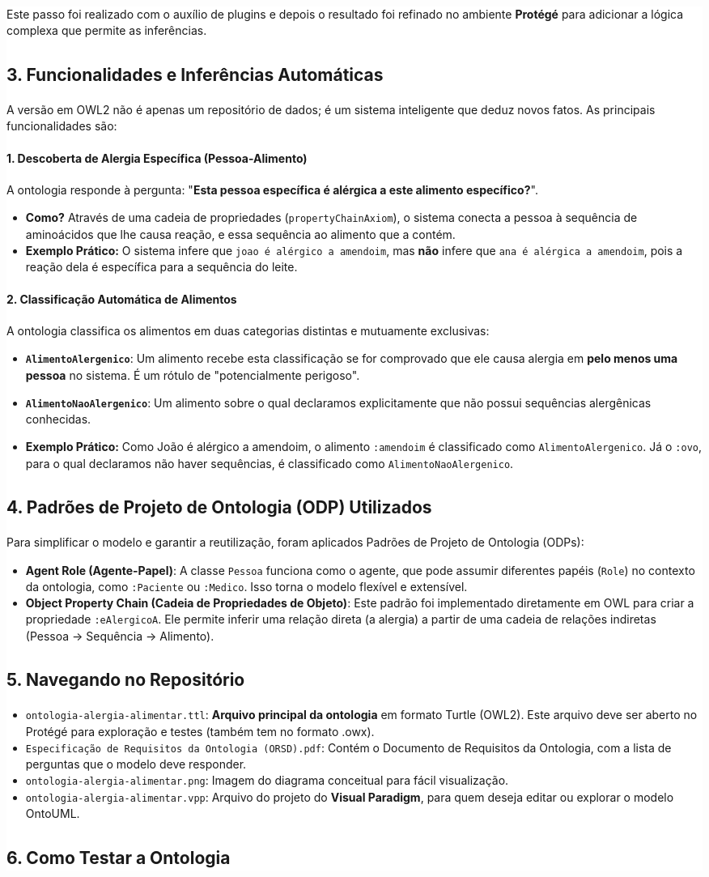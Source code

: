 Este passo foi realizado com o auxílio de plugins e depois o resultado foi refinado no ambiente **Protégé** para adicionar a lógica complexa que permite as inferências.

## 3. Funcionalidades e Inferências Automáticas

A versão em OWL2 não é apenas um repositório de dados; é um sistema inteligente que deduz novos fatos. As principais funcionalidades são:

#### 1. Descoberta de Alergia Específica (Pessoa-Alimento)
A ontologia responde à pergunta: "**Esta pessoa específica é alérgica a este alimento específico?**".
* **Como?** Através de uma cadeia de propriedades (`propertyChainAxiom`), o sistema conecta a pessoa à sequência de aminoácidos que lhe causa reação, e essa sequência ao alimento que a contém.
* **Exemplo Prático:** O sistema infere que `joao é alérgico a amendoim`, mas **não** infere que `ana é alérgica a amendoim`, pois a reação dela é específica para a sequência do leite.

#### 2. Classificação Automática de Alimentos
A ontologia classifica os alimentos em duas categorias distintas e mutuamente exclusivas:
* **`AlimentoAlergenico`**: Um alimento recebe esta classificação se for comprovado que ele causa alergia em **pelo menos uma pessoa** no sistema. É um rótulo de "potencialmente perigoso".
* **`AlimentoNaoAlergenico`**: Um alimento sobre o qual declaramos explicitamente que não possui sequências alergênicas conhecidas.

* **Exemplo Prático:** Como João é alérgico a amendoim, o alimento `:amendoim` é classificado como `AlimentoAlergenico`. Já o `:ovo`, para o qual declaramos não haver sequências, é classificado como `AlimentoNaoAlergenico`.

## 4. Padrões de Projeto de Ontologia (ODP) Utilizados

Para simplificar o modelo e garantir a reutilização, foram aplicados Padrões de Projeto de Ontologia (ODPs):

* **Agent Role (Agente-Papel)**: A classe `Pessoa` funciona como o agente, que pode assumir diferentes papéis (`Role`) no contexto da ontologia, como `:Paciente` ou `:Medico`. Isso torna o modelo flexível e extensível.
* **Object Property Chain (Cadeia de Propriedades de Objeto)**: Este padrão foi implementado diretamente em OWL para criar a propriedade `:eAlergicoA`. Ele permite inferir uma relação direta (a alergia) a partir de uma cadeia de relações indiretas (Pessoa -> Sequência -> Alimento).

## 5. Navegando no Repositório

* `ontologia-alergia-alimentar.ttl`: **Arquivo principal da ontologia** em formato Turtle (OWL2). Este arquivo deve ser aberto no Protégé para exploração e testes (também tem no formato .owx).
* `Especificação de Requisitos da Ontologia (ORSD).pdf`: Contém o Documento de Requisitos da Ontologia, com a lista de perguntas que o modelo deve responder.
* `ontologia-alergia-alimentar.png`: Imagem do diagrama conceitual para fácil visualização.
* `ontologia-alergia-alimentar.vpp`: Arquivo do projeto do **Visual Paradigm**, para quem deseja editar ou explorar o modelo OntoUML.

## 6. Como Testar a Ontologia
